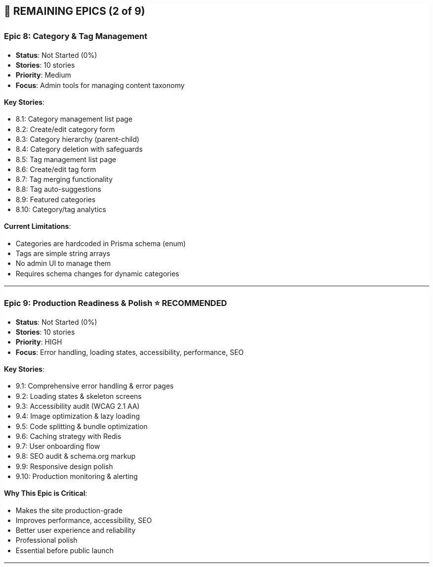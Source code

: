 
## 🚧 REMAINING EPICS (2 of 9)

### Epic 8: Category & Tag Management
- **Status**: Not Started (0%)
- **Stories**: 10 stories
- **Priority**: Medium
- **Focus**: Admin tools for managing content taxonomy

**Key Stories**:
- 8.1: Category management list page
- 8.2: Create/edit category form
- 8.3: Category hierarchy (parent-child)
- 8.4: Category deletion with safeguards
- 8.5: Tag management list page
- 8.6: Create/edit tag form
- 8.7: Tag merging functionality
- 8.8: Tag auto-suggestions
- 8.9: Featured categories
- 8.10: Category/tag analytics

**Current Limitations**:
- Categories are hardcoded in Prisma schema (enum)
- Tags are simple string arrays
- No admin UI to manage them
- Requires schema changes for dynamic categories

---

### Epic 9: Production Readiness & Polish ⭐ RECOMMENDED
- **Status**: Not Started (0%)
- **Stories**: 10 stories
- **Priority**: HIGH
- **Focus**: Error handling, loading states, accessibility, performance, SEO

**Key Stories**:
- 9.1: Comprehensive error handling & error pages
- 9.2: Loading states & skeleton screens
- 9.3: Accessibility audit (WCAG 2.1 AA)
- 9.4: Image optimization & lazy loading
- 9.5: Code splitting & bundle optimization
- 9.6: Caching strategy with Redis
- 9.7: User onboarding flow
- 9.8: SEO audit & schema.org markup
- 9.9: Responsive design polish
- 9.10: Production monitoring & alerting

**Why This Epic is Critical**:
- Makes the site production-grade
- Improves performance, accessibility, SEO
- Better user experience and reliability
- Professional polish
- Essential before public launch

---